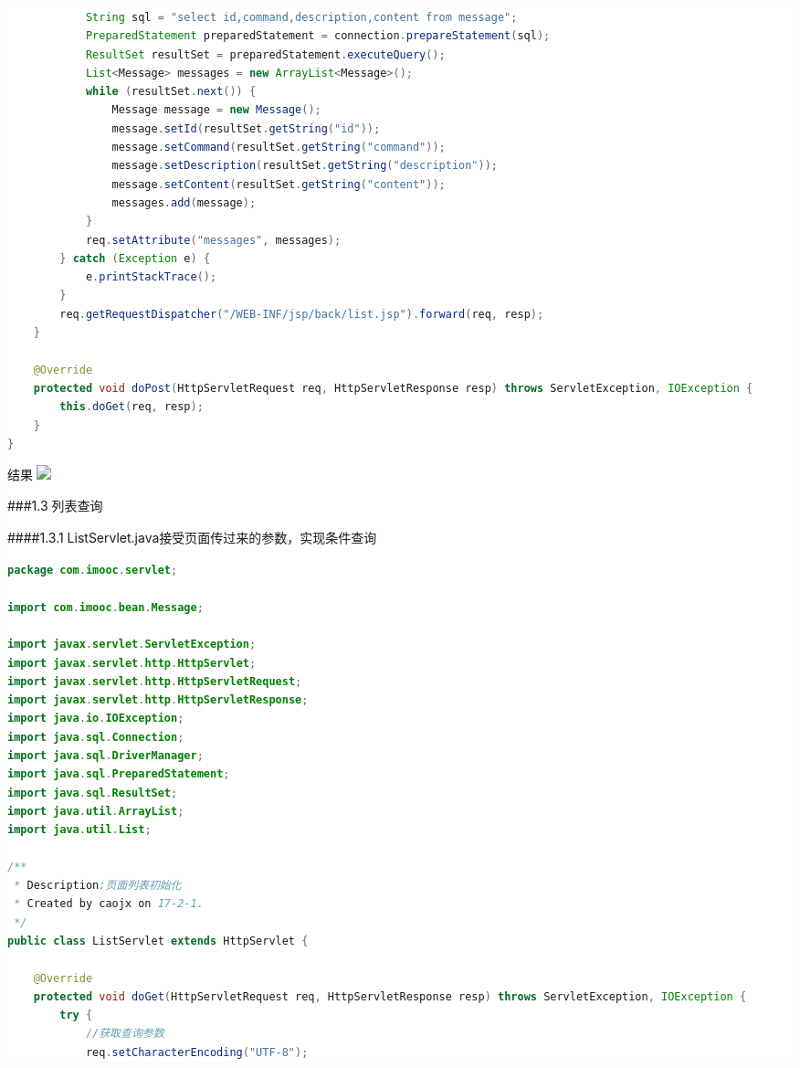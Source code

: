 ```java
            String sql = "select id,command,description,content from message";
            PreparedStatement preparedStatement = connection.prepareStatement(sql);
            ResultSet resultSet = preparedStatement.executeQuery();
            List<Message> messages = new ArrayList<Message>();
            while (resultSet.next()) {
                Message message = new Message();
                message.setId(resultSet.getString("id"));
                message.setCommand(resultSet.getString("command"));
                message.setDescription(resultSet.getString("description"));
                message.setContent(resultSet.getString("content"));
                messages.add(message);
            }
            req.setAttribute("messages", messages);
        } catch (Exception e) {
            e.printStackTrace();
        }
        req.getRequestDispatcher("/WEB-INF/jsp/back/list.jsp").forward(req, resp);
    }

    @Override
    protected void doPost(HttpServletRequest req, HttpServletResponse resp) throws ServletException, IOException {
        this.doGet(req, resp);
    }
}

```

结果
![](/home/caojx/learn/notes/images/mybatis/mybatis-list2.png)

###1.3 列表查询

####1.3.1 ListServlet.java接受页面传过来的参数，实现条件查询

```java
package com.imooc.servlet;

import com.imooc.bean.Message;

import javax.servlet.ServletException;
import javax.servlet.http.HttpServlet;
import javax.servlet.http.HttpServletRequest;
import javax.servlet.http.HttpServletResponse;
import java.io.IOException;
import java.sql.Connection;
import java.sql.DriverManager;
import java.sql.PreparedStatement;
import java.sql.ResultSet;
import java.util.ArrayList;
import java.util.List;

/**
 * Description:页面列表初始化
 * Created by caojx on 17-2-1.
 */
public class ListServlet extends HttpServlet {

    @Override
    protected void doGet(HttpServletRequest req, HttpServletResponse resp) throws ServletException, IOException {
        try {
            //获取查询参数
            req.setCharacterEncoding("UTF-8");
```